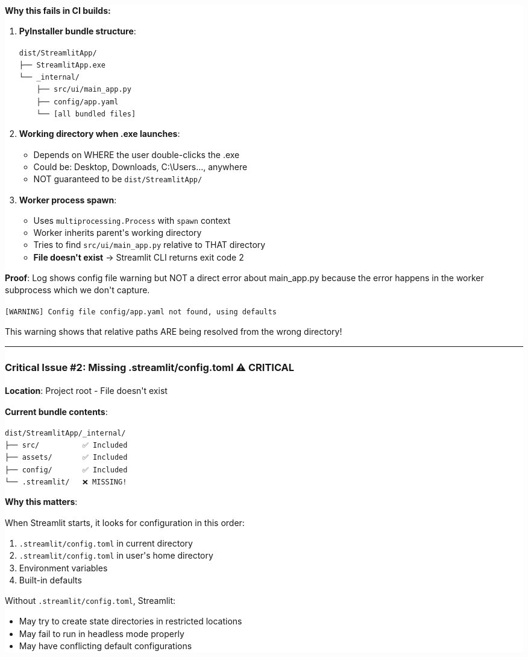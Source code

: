 **Why this fails in CI builds:**

1. **PyInstaller bundle structure**:
   ```
   dist/StreamlitApp/
   ├── StreamlitApp.exe
   └── _internal/
       ├── src/ui/main_app.py
       ├── config/app.yaml
       └── [all bundled files]
   ```

2. **Working directory when .exe launches**:
   - Depends on WHERE the user double-clicks the .exe
   - Could be: Desktop, Downloads, C:\Users\..., anywhere
   - NOT guaranteed to be `dist/StreamlitApp/`

3. **Worker process spawn**:
   - Uses `multiprocessing.Process` with `spawn` context
   - Worker inherits parent's working directory
   - Tries to find `src/ui/main_app.py` relative to THAT directory
   - **File doesn't exist** → Streamlit CLI returns exit code 2

**Proof**: Log shows config file warning but NOT a direct error about main_app.py because the error happens in the worker subprocess which we don't capture.

```
[WARNING] Config file config/app.yaml not found, using defaults
```

This warning shows that relative paths ARE being resolved from the wrong directory!

---

### Critical Issue #2: Missing .streamlit/config.toml ⚠️ CRITICAL

**Location**: Project root - File doesn't exist

**Current bundle contents**:
```bash
dist/StreamlitApp/_internal/
├── src/          ✅ Included
├── assets/       ✅ Included
├── config/       ✅ Included
└── .streamlit/   ❌ MISSING!
```

**Why this matters**:

When Streamlit starts, it looks for configuration in this order:
1. `.streamlit/config.toml` in current directory
2. `.streamlit/config.toml` in user's home directory
3. Environment variables
4. Built-in defaults

Without `.streamlit/config.toml`, Streamlit:
- May try to create state directories in restricted locations
- May fail to run in headless mode properly
- May have conflicting default configurations
